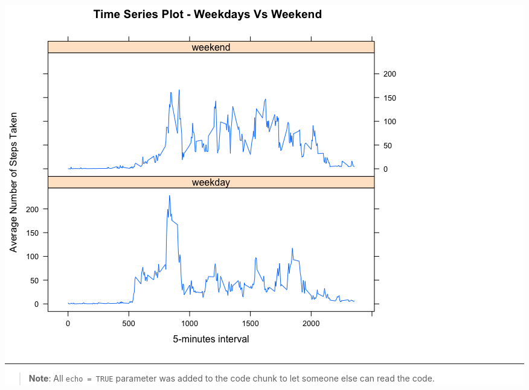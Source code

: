 ![](PA1_template_files/figure-html/plot_day_type-1.png) 

[Fitbit]: http://www.fitbit.com/    "Fitbit"    
[Nike Fuelband]: http://www.nike.com/us/en_us/c/nikeplus-fuelband    "Nike Fuelband"     
[Jawbone Up]: https://jawbone.com/up    "Jawbone Up"     
[Activity monitoring data]: https://d396qusza40orc.cloudfront.net/repdata%2Fdata%2Factivity.zip    "Activity monitoring data"       
[GitHub repository created for this assignment]:http://github.com/rdpeng/RepData_PeerAssessment1    "GitHub repository created for this assignment"      
    
******      
     
> **Note**: All `echo = TRUE` parameter was added to the code chunk to let someone else can read the code.
